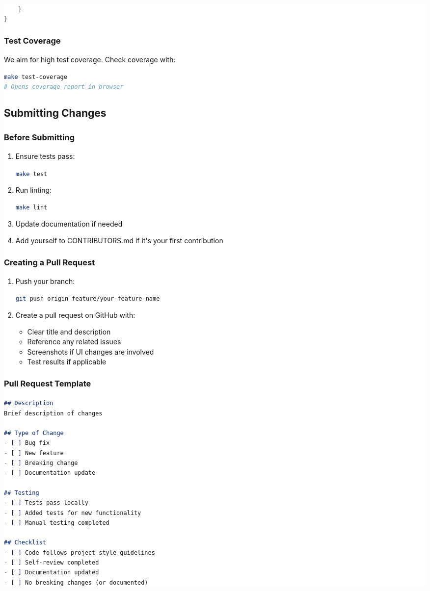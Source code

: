 ```go
    }
}
```

### Test Coverage

We aim for high test coverage. Check coverage with:

```bash
make test-coverage
# Opens coverage report in browser
```

## Submitting Changes

### Before Submitting

1. Ensure tests pass:
   ```bash
   make test
   ```

2. Run linting:
   ```bash
   make lint
   ```

3. Update documentation if needed

4. Add yourself to CONTRIBUTORS.md if it's your first contribution

### Creating a Pull Request

1. Push your branch:
   ```bash
   git push origin feature/your-feature-name
   ```

2. Create a pull request on GitHub with:
   - Clear title and description
   - Reference any related issues
   - Screenshots if UI changes are involved
   - Test results if applicable

### Pull Request Template

```markdown
## Description
Brief description of changes

## Type of Change
- [ ] Bug fix
- [ ] New feature
- [ ] Breaking change
- [ ] Documentation update

## Testing
- [ ] Tests pass locally
- [ ] Added tests for new functionality
- [ ] Manual testing completed

## Checklist
- [ ] Code follows project style guidelines
- [ ] Self-review completed
- [ ] Documentation updated
- [ ] No breaking changes (or documented)
```
